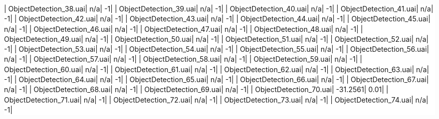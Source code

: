 | ObjectDetection_38.uai| n/a| -1|
| ObjectDetection_39.uai| n/a| -1|
| ObjectDetection_40.uai| n/a| -1|
| ObjectDetection_41.uai| n/a| -1|
| ObjectDetection_42.uai| n/a| -1|
| ObjectDetection_43.uai| n/a| -1|
| ObjectDetection_44.uai| n/a| -1|
| ObjectDetection_45.uai| n/a| -1|
| ObjectDetection_46.uai| n/a| -1|
| ObjectDetection_47.uai| n/a| -1|
| ObjectDetection_48.uai| n/a| -1|
| ObjectDetection_49.uai| n/a| -1|
| ObjectDetection_50.uai| n/a| -1|
| ObjectDetection_51.uai| n/a| -1|
| ObjectDetection_52.uai| n/a| -1|
| ObjectDetection_53.uai| n/a| -1|
| ObjectDetection_54.uai| n/a| -1|
| ObjectDetection_55.uai| n/a| -1|
| ObjectDetection_56.uai| n/a| -1|
| ObjectDetection_57.uai| n/a| -1|
| ObjectDetection_58.uai| n/a| -1|
| ObjectDetection_59.uai| n/a| -1|
| ObjectDetection_60.uai| n/a| -1|
| ObjectDetection_61.uai| n/a| -1|
| ObjectDetection_62.uai| n/a| -1|
| ObjectDetection_63.uai| n/a| -1|
| ObjectDetection_64.uai| n/a| -1|
| ObjectDetection_65.uai| n/a| -1|
| ObjectDetection_66.uai| n/a| -1|
| ObjectDetection_67.uai| n/a| -1|
| ObjectDetection_68.uai| n/a| -1|
| ObjectDetection_69.uai| n/a| -1|
| ObjectDetection_70.uai| -31.2561| 0.01|
| ObjectDetection_71.uai| n/a| -1|
| ObjectDetection_72.uai| n/a| -1|
| ObjectDetection_73.uai| n/a| -1|
| ObjectDetection_74.uai| n/a| -1|